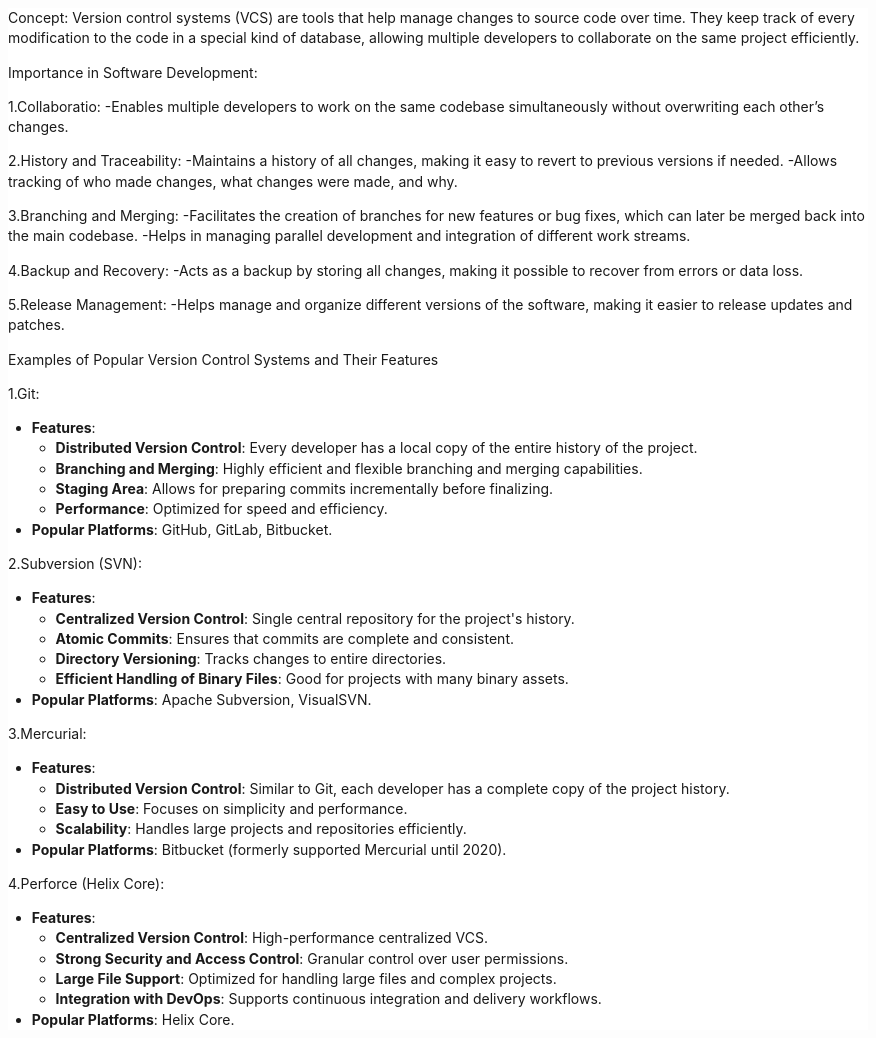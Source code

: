 Concept:
Version control systems (VCS) are tools that help manage changes to source code over time. They keep track of every modification to the code in a special kind of database, allowing multiple developers to collaborate on the same project efficiently.

Importance in Software Development:

1.Collaboratio:
   -Enables multiple developers to work on the same codebase simultaneously without overwriting each other’s changes.
   
2.History and Traceability:
   -Maintains a history of all changes, making it easy to revert to previous versions if needed.
   -Allows tracking of who made changes, what changes were made, and why.

3.Branching and Merging:
   -Facilitates the creation of branches for new features or bug fixes, which can later be merged back into the main codebase.
   -Helps in managing parallel development and integration of different work streams.

4.Backup and Recovery:
   -Acts as a backup by storing all changes, making it possible to recover from errors or data loss.

5.Release Management:
   -Helps manage and organize different versions of the software, making it easier to release updates and patches.

Examples of Popular Version Control Systems and Their Features

1.Git:
   - **Features**:
     - **Distributed Version Control**: Every developer has a local copy of the entire history of the project.
     - **Branching and Merging**: Highly efficient and flexible branching and merging capabilities.
     - **Staging Area**: Allows for preparing commits incrementally before finalizing.
     - **Performance**: Optimized for speed and efficiency.
   - **Popular Platforms**: GitHub, GitLab, Bitbucket.

2.Subversion (SVN):
   - **Features**:
     - **Centralized Version Control**: Single central repository for the project's history.
     - **Atomic Commits**: Ensures that commits are complete and consistent.
     - **Directory Versioning**: Tracks changes to entire directories.
     - **Efficient Handling of Binary Files**: Good for projects with many binary assets.
   - **Popular Platforms**: Apache Subversion, VisualSVN.

3.Mercurial:
   - **Features**:
     - **Distributed Version Control**: Similar to Git, each developer has a complete copy of the project history.
     - **Easy to Use**: Focuses on simplicity and performance.
     - **Scalability**: Handles large projects and repositories efficiently.
   - **Popular Platforms**: Bitbucket (formerly supported Mercurial until 2020).

4.Perforce (Helix Core):
   - **Features**:
     - **Centralized Version Control**: High-performance centralized VCS.
     - **Strong Security and Access Control**: Granular control over user permissions.
     - **Large File Support**: Optimized for handling large files and complex projects.
     - **Integration with DevOps**: Supports continuous integration and delivery workflows.
   - **Popular Platforms**: Helix Core.
